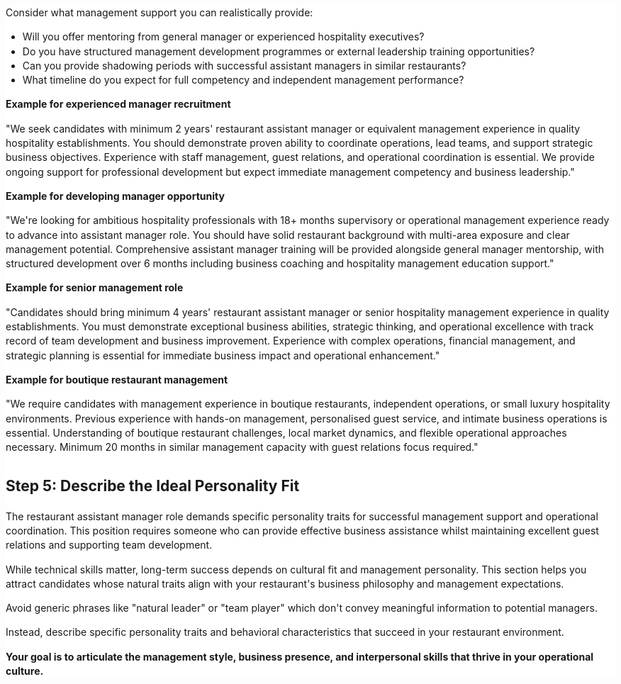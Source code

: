 Consider what management support you can realistically provide:

- Will you offer mentoring from general manager or experienced hospitality executives?
- Do you have structured management development programmes or external leadership training opportunities?
- Can you provide shadowing periods with successful assistant managers in similar restaurants?
- What timeline do you expect for full competency and independent management performance?

**Example for experienced manager recruitment**

"We seek candidates with minimum 2 years' restaurant assistant manager or equivalent management experience in quality hospitality establishments. You should demonstrate proven ability to coordinate operations, lead teams, and support strategic business objectives. Experience with staff management, guest relations, and operational coordination is essential. We provide ongoing support for professional development but expect immediate management competency and business leadership."

**Example for developing manager opportunity**

"We're looking for ambitious hospitality professionals with 18+ months supervisory or operational management experience ready to advance into assistant manager role. You should have solid restaurant background with multi-area exposure and clear management potential. Comprehensive assistant manager training will be provided alongside general manager mentorship, with structured development over 6 months including business coaching and hospitality management education support."

**Example for senior management role**

"Candidates should bring minimum 4 years' restaurant assistant manager or senior hospitality management experience in quality establishments. You must demonstrate exceptional business abilities, strategic thinking, and operational excellence with track record of team development and business improvement. Experience with complex operations, financial management, and strategic planning is essential for immediate business impact and operational enhancement."

**Example for boutique restaurant management**

"We require candidates with management experience in boutique restaurants, independent operations, or small luxury hospitality environments. Previous experience with hands-on management, personalised guest service, and intimate business operations is essential. Understanding of boutique restaurant challenges, local market dynamics, and flexible operational approaches necessary. Minimum 20 months in similar management capacity with guest relations focus required."

## Step 5: Describe the Ideal Personality Fit

The restaurant assistant manager role demands specific personality traits for successful management support and operational coordination. This position requires someone who can provide effective business assistance whilst maintaining excellent guest relations and supporting team development.

While technical skills matter, long-term success depends on cultural fit and management personality. This section helps you attract candidates whose natural traits align with your restaurant's business philosophy and management expectations.

Avoid generic phrases like "natural leader" or "team player" which don't convey meaningful information to potential managers.

Instead, describe specific personality traits and behavioral characteristics that succeed in your restaurant environment.

**Your goal is to articulate the management style, business presence, and interpersonal skills that thrive in your operational culture.**
